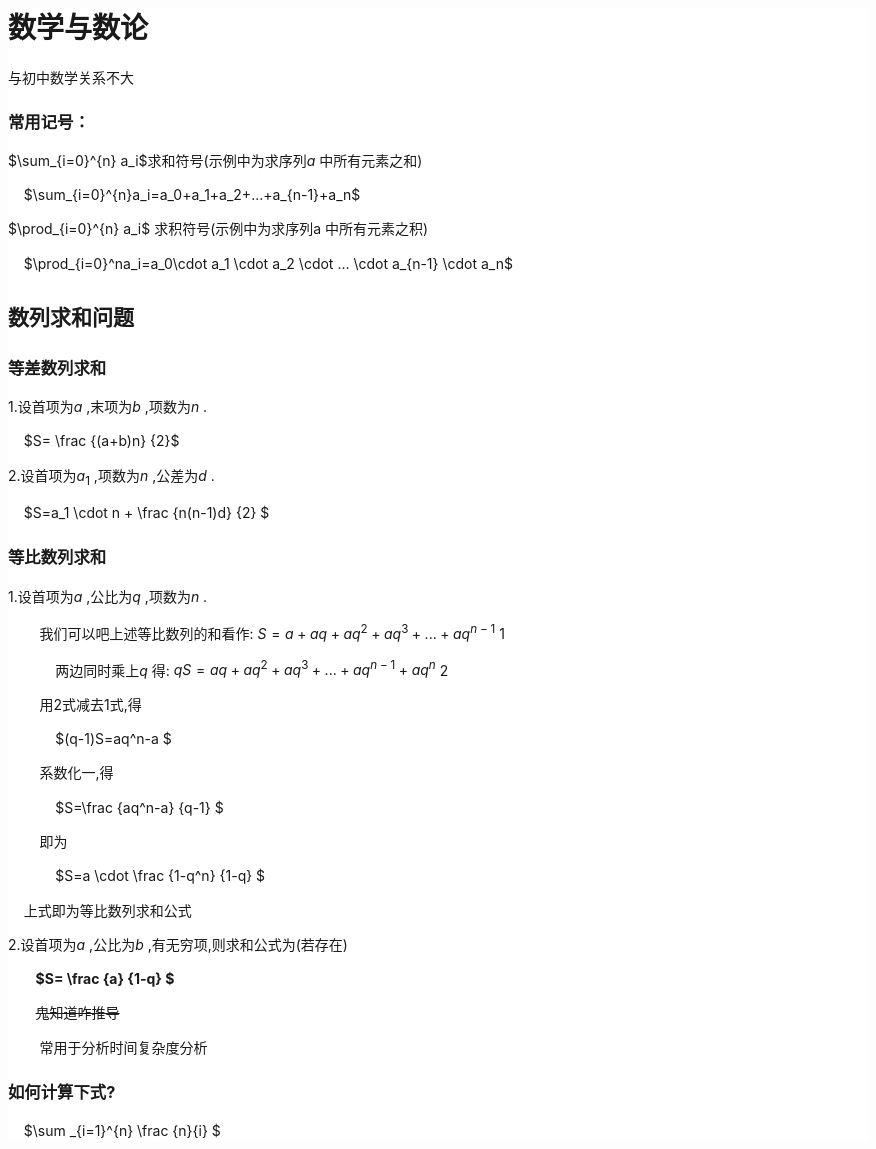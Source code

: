 # 数学与数论

与初中数学关系不大

### 常用记号：

$\sum_{i=0}^{n} a_i$求和符号(示例中为求序列$a$ 中所有元素之和)

    $\sum_{i=0}^{n}a_i=a_0+a_1+a_2+...+a_{n-1}+a_n$ 

$\prod_{i=0}^{n} a_i$ 求积符号(示例中为求序列a 中所有元素之积)

    $\prod_{i=0}^na_i=a_0\cdot a_1 \cdot a_2 \cdot ... \cdot a_{n-1} \cdot a_n$

## 数列求和问题

### 等差数列求和

1.设首项为$a$ ,末项为$b$ ,项数为$n$ .

    $S= \frac {(a+b)n} {2}$ 

2.设首项为$a_1$ ,项数为$n$ ,公差为$d$ .

    $S=a_1 \cdot n + \frac {n(n-1)d} {2} $

### 等比数列求和

1.设首项为$a$ ,公比为$q$ ,项数为$n$ .

        我们可以吧上述等比数列的和看作: $S=a+aq+aq^2+aq^3+...+aq^{n-1}$ 1

            两边同时乘上$q$ 得: $qS=aq+aq^2+aq^3+...+aq^{n-1}+aq^n$ 2

        用2式减去1式,得

            $(q-1)S=aq^n-a $ 

        系数化一,得

            $S=\frac {aq^n-a} {q-1} $ 

        即为

            $S=a \cdot \frac {1-q^n} {1-q} $ 

    上式即为等比数列求和公式

2.设首项为$a$ ,公比为$b$ ,有无穷项,则求和公式为(若存在)

       **$S= \frac {a} {1-q} $**  

       ~~鬼知道咋推导~~ 

        常用于分析时间复杂度分析

### 如何计算下式?

    $\sum _{i=1}^{n} \frac {n}{i} $ 
